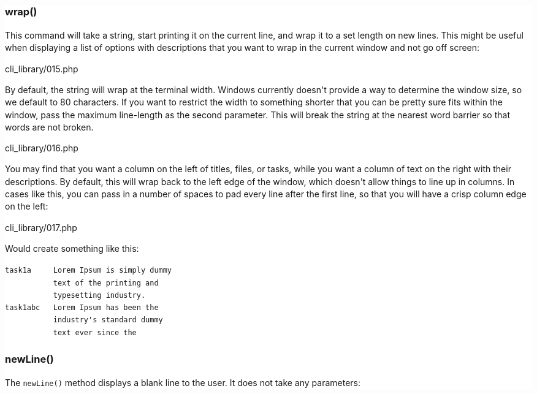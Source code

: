 </div>

### wrap()

This command will take a string, start printing it on the current line,
and wrap it to a set length on new lines. This might be useful when
displaying a list of options with descriptions that you want to wrap in
the current window and not go off screen:

<div class="literalinclude">

cli_library/015.php

</div>

By default, the string will wrap at the terminal width. Windows
currently doesn't provide a way to determine the window size, so we
default to 80 characters. If you want to restrict the width to something
shorter that you can be pretty sure fits within the window, pass the
maximum line-length as the second parameter. This will break the string
at the nearest word barrier so that words are not broken.

<div class="literalinclude">

cli_library/016.php

</div>

You may find that you want a column on the left of titles, files, or
tasks, while you want a column of text on the right with their
descriptions. By default, this will wrap back to the left edge of the
window, which doesn't allow things to line up in columns. In cases like
this, you can pass in a number of spaces to pad every line after the
first line, so that you will have a crisp column edge on the left:

<div class="literalinclude">

cli_library/017.php

</div>

Would create something like this:

``` none
task1a     Lorem Ipsum is simply dummy
           text of the printing and
           typesetting industry.
task1abc   Lorem Ipsum has been the
           industry's standard dummy
           text ever since the
```

### newLine()

The `newLine()` method displays a blank line to the user. It does not
take any parameters:

<div class="literalinclude">
